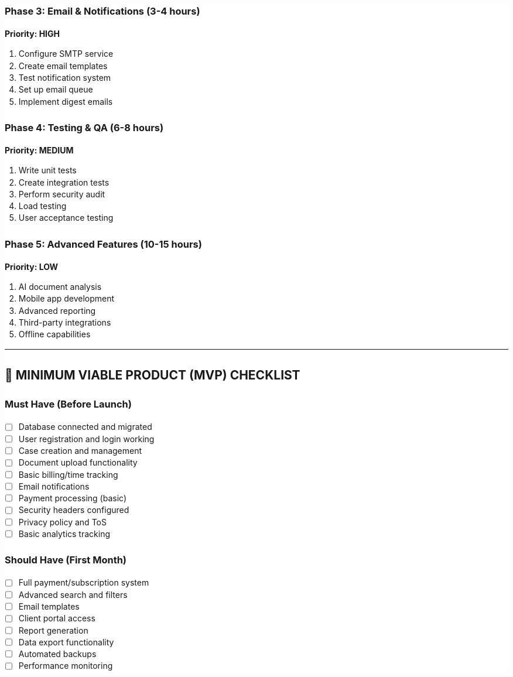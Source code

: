 ### Phase 3: Email & Notifications (3-4 hours)
**Priority: HIGH**
1. Configure SMTP service
2. Create email templates
3. Test notification system
4. Set up email queue
5. Implement digest emails

### Phase 4: Testing & QA (6-8 hours)
**Priority: MEDIUM**
1. Write unit tests
2. Create integration tests
3. Perform security audit
4. Load testing
5. User acceptance testing

### Phase 5: Advanced Features (10-15 hours)
**Priority: LOW**
1. AI document analysis
2. Mobile app development
3. Advanced reporting
4. Third-party integrations
5. Offline capabilities

---

## 🎯 MINIMUM VIABLE PRODUCT (MVP) CHECKLIST

### Must Have (Before Launch)
- [ ] Database connected and migrated
- [ ] User registration and login working
- [ ] Case creation and management
- [ ] Document upload functionality
- [ ] Basic billing/time tracking
- [ ] Email notifications
- [ ] Payment processing (basic)
- [ ] Security headers configured
- [ ] Privacy policy and ToS
- [ ] Basic analytics tracking

### Should Have (First Month)
- [ ] Full payment/subscription system
- [ ] Advanced search and filters
- [ ] Email templates
- [ ] Client portal access
- [ ] Report generation
- [ ] Data export functionality
- [ ] Automated backups
- [ ] Performance monitoring
